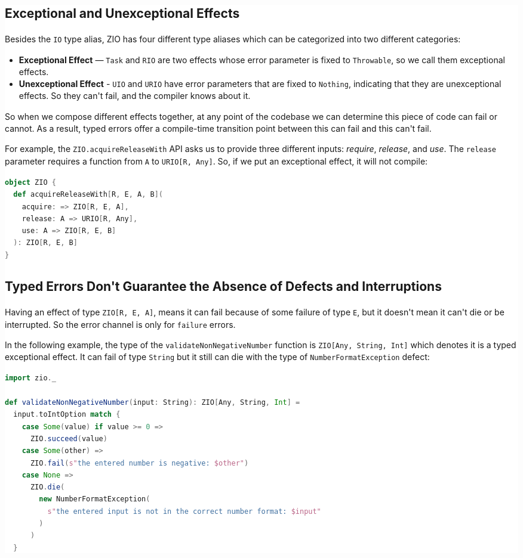 ## Exceptional and Unexceptional Effects

Besides the `IO` type alias, ZIO has four different type aliases which can be categorized into two different categories:
- **Exceptional Effect** — `Task` and `RIO` are two effects whose error parameter is fixed to `Throwable`, so we call them exceptional effects.
- **Unexceptional Effect** - `UIO` and `URIO` have error parameters that are fixed to `Nothing`, indicating that they are unexceptional effects. So they can't fail, and the compiler knows about it.

So when we compose different effects together, at any point of the codebase we can determine this piece of code can fail or cannot. As a result, typed errors offer a compile-time transition point between this can fail and this can't fail.

For example, the `ZIO.acquireReleaseWith` API asks us to provide three different inputs: _require_, _release_, and _use_. The `release` parameter requires a function from `A` to `URIO[R, Any]`. So, if we put an exceptional effect, it will not compile:

```scala
object ZIO {
  def acquireReleaseWith[R, E, A, B](
    acquire: => ZIO[R, E, A],
    release: A => URIO[R, Any],
    use: A => ZIO[R, E, B]
  ): ZIO[R, E, B]
}
```

## Typed Errors Don't Guarantee the Absence of Defects and Interruptions

Having an effect of type `ZIO[R, E, A]`, means it can fail because of some failure of type `E`, but it doesn't mean it can't die or be interrupted. So the error channel is only for `failure` errors.

In the following example, the type of the `validateNonNegativeNumber` function is `ZIO[Any, String, Int]` which denotes it is a typed exceptional effect. It can fail of type `String` but it still can die with the type of `NumberFormatException` defect:

```scala mdoc:silent
import zio._

def validateNonNegativeNumber(input: String): ZIO[Any, String, Int] =
  input.toIntOption match {
    case Some(value) if value >= 0 =>
      ZIO.succeed(value)
    case Some(other) =>
      ZIO.fail(s"the entered number is negative: $other")
    case None =>
      ZIO.die(
        new NumberFormatException(
          s"the entered input is not in the correct number format: $input"
        )
      )
  }
```
